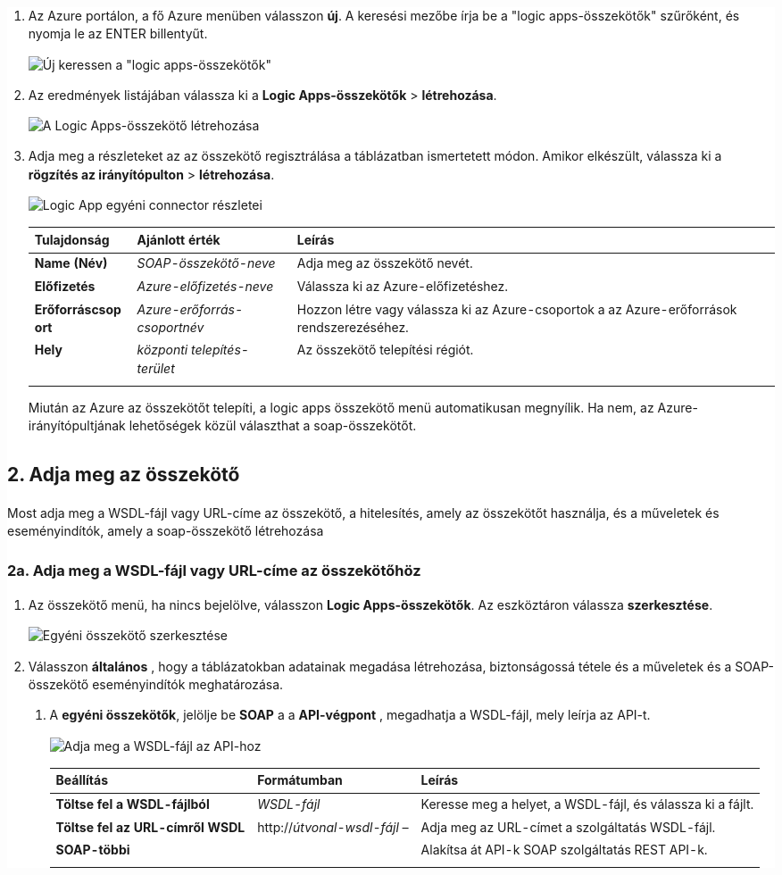 1. Az Azure portálon, a fő Azure menüben válasszon **új**. A keresési mezőbe írja be a "logic apps-összekötők" szűrőként, és nyomja le az ENTER billentyűt.

   ![Új keressen a "logic apps-összekötők"](./media/logic-apps-soap-connector-create-register/create-logic-apps-connector.png)

2. Az eredmények listájában válassza ki a **Logic Apps-összekötők** > **létrehozása**.

   ![A Logic Apps-összekötő létrehozása](./media/logic-apps-soap-connector-create-register/choose-logic-apps-connector.png)

3. Adja meg a részleteket az az összekötő regisztrálása a táblázatban ismertetett módon. Amikor elkészült, válassza ki a **rögzítés az irányítópulton** > **létrehozása**.

   ![Logic App egyéni connector részletei](./media/logic-apps-soap-connector-create-register/logic-apps-soap-connector-details.png)

   | Tulajdonság | Ajánlott érték | Leírás | 
   | -------- | --------------- | ----------- | 
   | **Name (Név)** | *SOAP-összekötő-neve* | Adja meg az összekötő nevét. | 
   | **Előfizetés** | *Azure-előfizetés-neve* | Válassza ki az Azure-előfizetéshez. | 
   | **Erőforráscsoport** | *Azure-erőforrás-csoportnév* | Hozzon létre vagy válassza ki az Azure-csoportok a az Azure-erőforrások rendszerezéséhez. | 
   | **Hely** | *központi telepítés-terület* | Az összekötő telepítési régiót. | 
   |||| 

   Miután az Azure az összekötőt telepíti, a logic apps összekötő menü automatikusan megnyílik. 
   Ha nem, az Azure-irányítópultjának lehetőségek közül választhat a soap-összekötőt.

## <a name="2-define-your-connector"></a>2. Adja meg az összekötő

Most adja meg a WSDL-fájl vagy URL-címe az összekötő, a hitelesítés, amely az összekötőt használja, és a műveletek és eseményindítók, amely a soap-összekötő létrehozása


### <a name="2a-specify-the-wsdl-file-or-url-for-your-connector"></a>2a. Adja meg a WSDL-fájl vagy URL-címe az összekötőhöz

1. Az összekötő menü, ha nincs bejelölve, válasszon **Logic Apps-összekötők**. Az eszköztáron válassza **szerkesztése**.

   ![Egyéni összekötő szerkesztése](./media/logic-apps-soap-connector-create-register/edit-soap-connector.png)

2. Válasszon **általános** , hogy a táblázatokban adatainak megadása létrehozása, biztonságossá tétele és a műveletek és a SOAP-összekötő eseményindítók meghatározása.

   1. A **egyéni összekötők**, jelölje be **SOAP** a a **API-végpont** , megadhatja a WSDL-fájl, mely leírja az API-t.

      ![Adja meg a WSDL-fájl az API-hoz](./media/logic-apps-soap-connector-create-register/provide-wsdl-file.png)

      | Beállítás | Formátumban |Leírás | 
      | ------ | ------ | ----------- | 
      | **Töltse fel a WSDL-fájlból** | *WSDL-fájl* | Keresse meg a helyet, a WSDL-fájl, és válassza ki a fájlt. | 
      | **Töltse fel az URL-címről WSDL** | http://*útvonal-wsdl-fájl –* | Adja meg az URL-címet a szolgáltatás WSDL-fájl. | 
      | **SOAP-többi** |   | Alakítsa át API-k SOAP szolgáltatás REST API-k. | 
      |||| 
